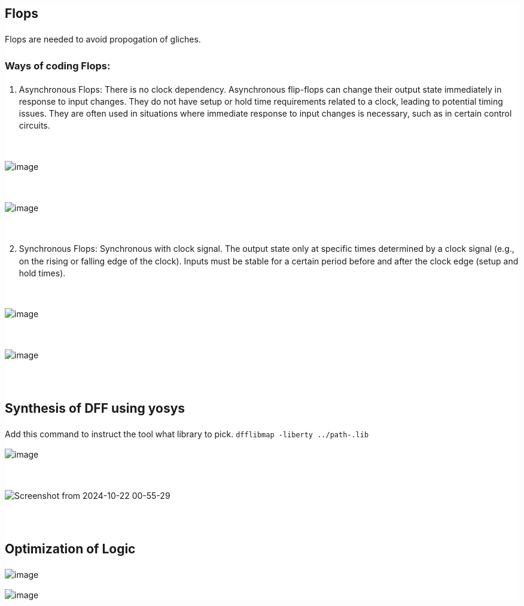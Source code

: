 ## Flops
Flops are needed to avoid propogation of gliches.

### Ways of coding Flops:
1. Asynchronous Flops: There is no clock dependency. Asynchronous flip-flops can change their output state immediately in response to input changes. They do not have setup or hold time requirements related to a clock, leading to potential timing issues. They are often used in situations where immediate response to input changes is necessary, such as in certain control circuits.
<br>

![image](https://github.com/user-attachments/assets/d4bf4898-ac6d-4726-933b-3243a5ef8199)

<br>

![image](https://github.com/user-attachments/assets/9b842415-83ca-4daa-a846-244aad4d8613)

<br>
   
2. Synchronous Flops: Synchronous with clock signal. The output state only at specific times determined by a clock signal (e.g., on the rising or falling edge of the clock). Inputs must be stable for a certain period before and after the clock edge (setup and hold times).

<br>

![image](https://github.com/user-attachments/assets/81e6a1ec-e6c6-4cf3-94de-4a5d222e1ba7)

<br>

![image](https://github.com/user-attachments/assets/5d81e115-6416-4f04-906c-20a9a2b83b41)

<br>

## Synthesis of DFF using yosys
Add this command to instruct the tool what library to pick.
` dfflibmap -liberty ../path-.lib `
<br>

![image](https://github.com/user-attachments/assets/547f48d3-5111-45e5-96ee-6d5442c97b4e)

<br>

![Screenshot from 2024-10-22 00-55-29](https://github.com/user-attachments/assets/9c2c28d4-3b1c-4974-86a7-950ca7aaa499)

<br>

## Optimization of Logic

![image](https://github.com/user-attachments/assets/df657491-b34b-481b-b389-b66c4fc542d9)


![image](https://github.com/user-attachments/assets/3e391a42-cb69-4869-9655-ae9f208fc7a6)
